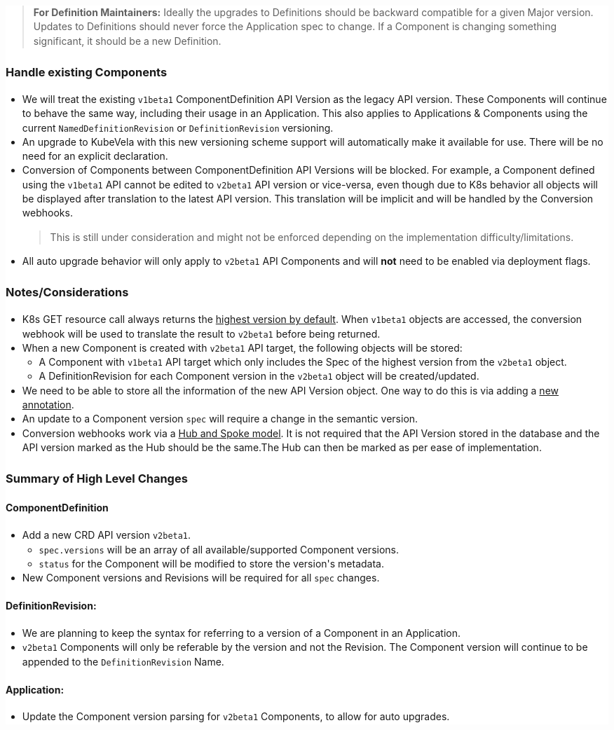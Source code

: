 > **For Definition Maintainers:** Ideally the upgrades to Definitions
> should be backward compatible for a given Major version. Updates to
> Definitions should never force the Application spec to change. If a
> Component is changing something significant, it should be a new Definition.

### Handle existing Components

- We will treat the existing `v1beta1` ComponentDefinition API Version as the legacy API version. These Components will continue to behave the same way, including their usage in an Application. This also applies to Applications & Components using the current `NamedDefinitionRevision` or `DefinitionRevision` versioning.
- An upgrade to KubeVela with this new versioning scheme support will automatically make it available for use. There will be no need for an explicit declaration.
- Conversion of Components between ComponentDefinition API Versions will be blocked. For example, a Component defined using the `v1beta1` API cannot be edited to `v2beta1` API version or vice-versa, even though due to K8s behavior all objects will be displayed after translation to the latest API version. This translation will be implicit and will be handled by the Conversion webhooks.
  > This is still under consideration and might not be enforced depending on the implementation difficulty/limitations.
- All auto upgrade behavior will only apply to `v2beta1` API Components and will **not** need to be enabled via deployment flags.


### Notes/Considerations
- K8s GET resource call always returns the [highest version by default]( https://kubernetes.io/docs/tasks/extend-kubernetes/custom-resources/custom-resource-definition-versioning/#version-priority ). When `v1beta1` objects are accessed, the conversion webhook will be used to translate the result to `v2beta1` before being returned.
- When a new Component is created with `v2beta1` API target, the following objects will be stored:
  - A Component with `v1beta1` API target which only includes the Spec of the highest version from the `v2beta1` object.
  - A DefinitionRevision for each Component version in the `v2beta1`  object will be created/updated.
- We need to be able to store all the information of the new API Version object. One way to do this is via adding a [new annotation](https://github.com/shivi28/kube-vaccine/blob/main/api/v2/conversion.go).
- An update to a Component version `spec` will require a change in the semantic version.
- Conversion webhooks work via a [Hub and Spoke model](https://book.kubebuilder.io/multiversion-tutorial/conversion-concepts). It is not required that the API Version stored in the database and the API version marked as the Hub should be the same.The Hub can then be marked as per ease of implementation.


### Summary of High Level Changes

#### ComponentDefinition
- Add a new CRD API version `v2beta1`.
  - `spec.versions` will be an array of all available/supported Component versions.
  - `status` for the Component will be modified to store the version's metadata.
- New Component versions and Revisions will be required for all `spec` changes.
  
#### DefinitionRevision:
- We are planning to keep the syntax for referring to a version of a Component in an Application.
- `v2beta1` Components will only be referable by the version and not the Revision. The Component version will continue to be appended to the `DefinitionRevision` Name.

#### Application:
- Update the Component version parsing for `v2beta1` Components, to allow for auto upgrades.
